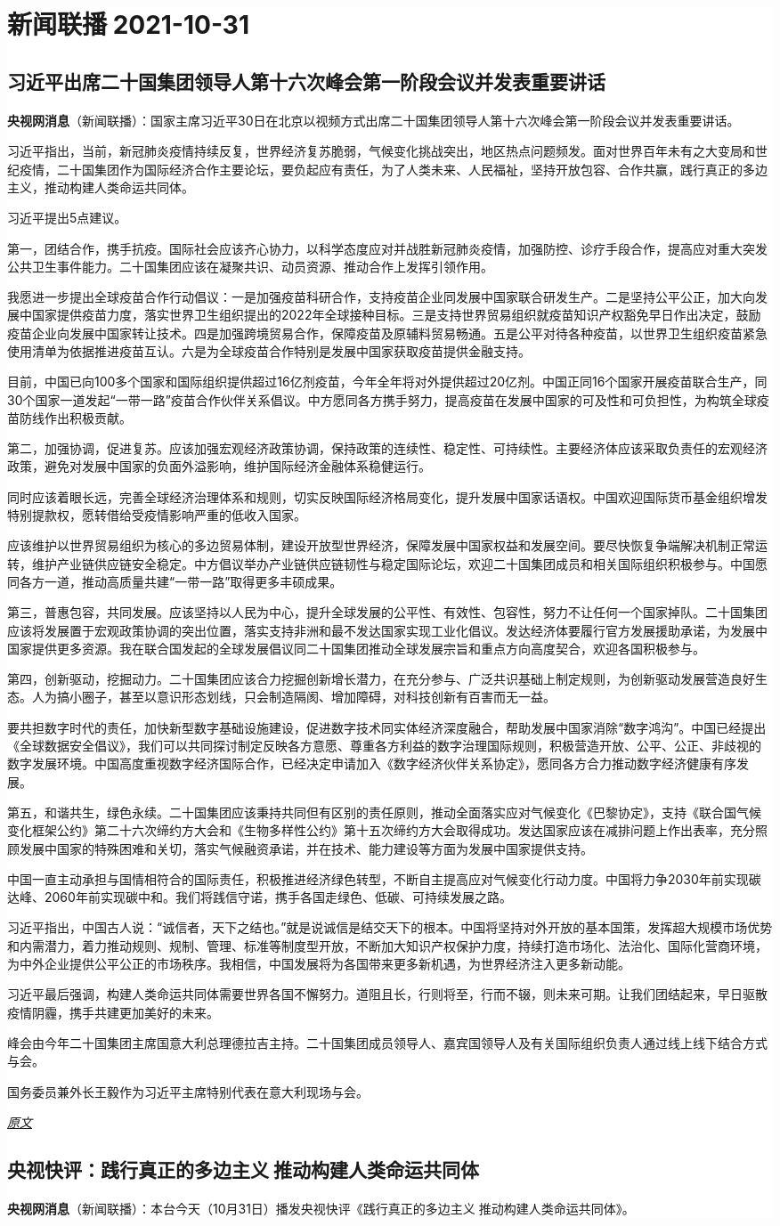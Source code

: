 # 新闻联播 2021-10-31

## 习近平出席二十国集团领导人第十六次峰会第一阶段会议并发表重要讲话

**央视网消息**（新闻联播）：国家主席习近平30日在北京以视频方式出席二十国集团领导人第十六次峰会第一阶段会议并发表重要讲话。

习近平指出，当前，新冠肺炎疫情持续反复，世界经济复苏脆弱，气候变化挑战突出，地区热点问题频发。面对世界百年未有之大变局和世纪疫情，二十国集团作为国际经济合作主要论坛，要负起应有责任，为了人类未来、人民福祉，坚持开放包容、合作共赢，践行真正的多边主义，推动构建人类命运共同体。

习近平提出5点建议。

第一，团结合作，携手抗疫。国际社会应该齐心协力，以科学态度应对并战胜新冠肺炎疫情，加强防控、诊疗手段合作，提高应对重大突发公共卫生事件能力。二十国集团应该在凝聚共识、动员资源、推动合作上发挥引领作用。

我愿进一步提出全球疫苗合作行动倡议：一是加强疫苗科研合作，支持疫苗企业同发展中国家联合研发生产。二是坚持公平公正，加大向发展中国家提供疫苗力度，落实世界卫生组织提出的2022年全球接种目标。三是支持世界贸易组织就疫苗知识产权豁免早日作出决定，鼓励疫苗企业向发展中国家转让技术。四是加强跨境贸易合作，保障疫苗及原辅料贸易畅通。五是公平对待各种疫苗，以世界卫生组织疫苗紧急使用清单为依据推进疫苗互认。六是为全球疫苗合作特别是发展中国家获取疫苗提供金融支持。

目前，中国已向100多个国家和国际组织提供超过16亿剂疫苗，今年全年将对外提供超过20亿剂。中国正同16个国家开展疫苗联合生产，同30个国家一道发起“一带一路”疫苗合作伙伴关系倡议。中方愿同各方携手努力，提高疫苗在发展中国家的可及性和可负担性，为构筑全球疫苗防线作出积极贡献。

第二，加强协调，促进复苏。应该加强宏观经济政策协调，保持政策的连续性、稳定性、可持续性。主要经济体应该采取负责任的宏观经济政策，避免对发展中国家的负面外溢影响，维护国际经济金融体系稳健运行。

同时应该着眼长远，完善全球经济治理体系和规则，切实反映国际经济格局变化，提升发展中国家话语权。中国欢迎国际货币基金组织增发特别提款权，愿转借给受疫情影响严重的低收入国家。

应该维护以世界贸易组织为核心的多边贸易体制，建设开放型世界经济，保障发展中国家权益和发展空间。要尽快恢复争端解决机制正常运转，维护产业链供应链安全稳定。中方倡议举办产业链供应链韧性与稳定国际论坛，欢迎二十国集团成员和相关国际组织积极参与。中国愿同各方一道，推动高质量共建“一带一路”取得更多丰硕成果。

第三，普惠包容，共同发展。应该坚持以人民为中心，提升全球发展的公平性、有效性、包容性，努力不让任何一个国家掉队。二十国集团应该将发展置于宏观政策协调的突出位置，落实支持非洲和最不发达国家实现工业化倡议。发达经济体要履行官方发展援助承诺，为发展中国家提供更多资源。我在联合国发起的全球发展倡议同二十国集团推动全球发展宗旨和重点方向高度契合，欢迎各国积极参与。

第四，创新驱动，挖掘动力。二十国集团应该合力挖掘创新增长潜力，在充分参与、广泛共识基础上制定规则，为创新驱动发展营造良好生态。人为搞小圈子，甚至以意识形态划线，只会制造隔阂、增加障碍，对科技创新有百害而无一益。

要共担数字时代的责任，加快新型数字基础设施建设，促进数字技术同实体经济深度融合，帮助发展中国家消除“数字鸿沟”。中国已经提出《全球数据安全倡议》，我们可以共同探讨制定反映各方意愿、尊重各方利益的数字治理国际规则，积极营造开放、公平、公正、非歧视的数字发展环境。中国高度重视数字经济国际合作，已经决定申请加入《数字经济伙伴关系协定》，愿同各方合力推动数字经济健康有序发展。

第五，和谐共生，绿色永续。二十国集团应该秉持共同但有区别的责任原则，推动全面落实应对气候变化《巴黎协定》，支持《联合国气候变化框架公约》第二十六次缔约方大会和《生物多样性公约》第十五次缔约方大会取得成功。发达国家应该在减排问题上作出表率，充分照顾发展中国家的特殊困难和关切，落实气候融资承诺，并在技术、能力建设等方面为发展中国家提供支持。

中国一直主动承担与国情相符合的国际责任，积极推进经济绿色转型，不断自主提高应对气候变化行动力度。中国将力争2030年前实现碳达峰、2060年前实现碳中和。我们将践信守诺，携手各国走绿色、低碳、可持续发展之路。

习近平指出，中国古人说：“诚信者，天下之结也。”就是说诚信是结交天下的根本。中国将坚持对外开放的基本国策，发挥超大规模市场优势和内需潜力，着力推动规则、规制、管理、标准等制度型开放，不断加大知识产权保护力度，持续打造市场化、法治化、国际化营商环境，为中外企业提供公平公正的市场秩序。我相信，中国发展将为各国带来更多新机遇，为世界经济注入更多新动能。

习近平最后强调，构建人类命运共同体需要世界各国不懈努力。道阻且长，行则将至，行而不辍，则未来可期。让我们团结起来，早日驱散疫情阴霾，携手共建更加美好的未来。

峰会由今年二十国集团主席国意大利总理德拉吉主持。二十国集团成员领导人、嘉宾国领导人及有关国际组织负责人通过线上线下结合方式与会。

国务委员兼外长王毅作为习近平主席特别代表在意大利现场与会。

*[原文](https://tv.cctv.com/2021/10/31/VIDEGKBRyxIfaztAf8DDSasc211031.shtml)*

## 央视快评：践行真正的多边主义 推动构建人类命运共同体

**央视网消息**（新闻联播）：本台今天（10月31日）播发央视快评《践行真正的多边主义 推动构建人类命运共同体》。
